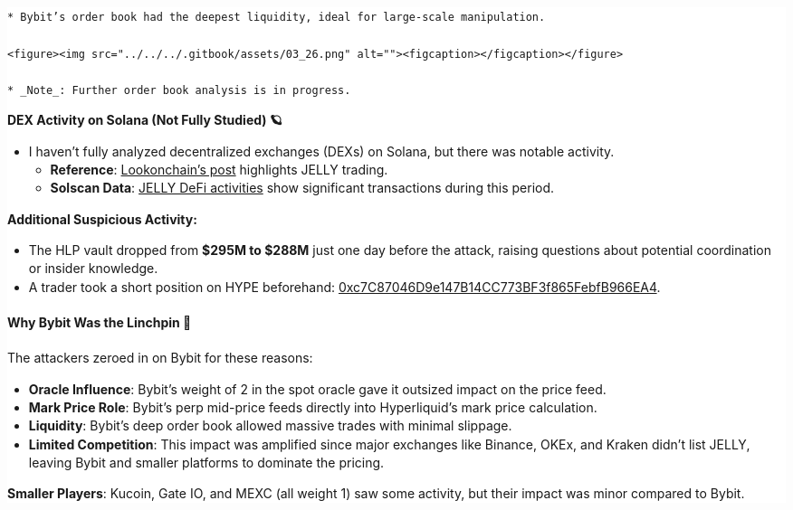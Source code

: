     * Bybit’s order book had the deepest liquidity, ideal for large-scale manipulation.

    <figure><img src="../../../.gitbook/assets/03_26.png" alt=""><figcaption></figcaption></figure>

    * _Note_: Further order book analysis is in progress.

**DEX Activity on Solana (Not Fully Studied) 🪐**

* I haven’t fully analyzed decentralized exchanges (DEXs) on Solana, but there was notable activity.
  * **Reference**: [Lookonchain’s post](https://x.com/lookonchain/status/1904922981073035498) highlights JELLY trading.
  * **Solscan Data**: [JELLY DeFi activities](https://solscan.io/account/Hc8gNSMaQiahiRiGjUfTaW8AXudRJHeGoeGpAn8WRcwq#defiactivities) show significant transactions during this period.

**Additional Suspicious Activity:**

* The HLP vault dropped from **$295M to $288M** just one day before the attack, raising questions about potential coordination or insider knowledge.
* A trader took a short position on HYPE beforehand: [0xc7C87046D9e147B14CC773BF3f865FebfB966EA4](https://hypurrscan.io/address/0xc7C87046D9e147B14CC773BF3f865FebfB966EA4).

#### **Why Bybit Was the Linchpin** 🔑

The attackers zeroed in on Bybit for these reasons:

* **Oracle Influence**: Bybit’s weight of 2 in the spot oracle gave it outsized impact on the price feed.
* **Mark Price Role**: Bybit’s perp mid-price feeds directly into Hyperliquid’s mark price calculation.
* **Liquidity**: Bybit’s deep order book allowed massive trades with minimal slippage.
* **Limited Competition**: This impact was amplified since major exchanges like Binance, OKEx, and Kraken didn’t list JELLY, leaving Bybit and smaller platforms to dominate the pricing.

**Smaller Players**: Kucoin, Gate IO, and MEXC (all weight 1) saw some activity, but their impact was minor compared to Bybit.

